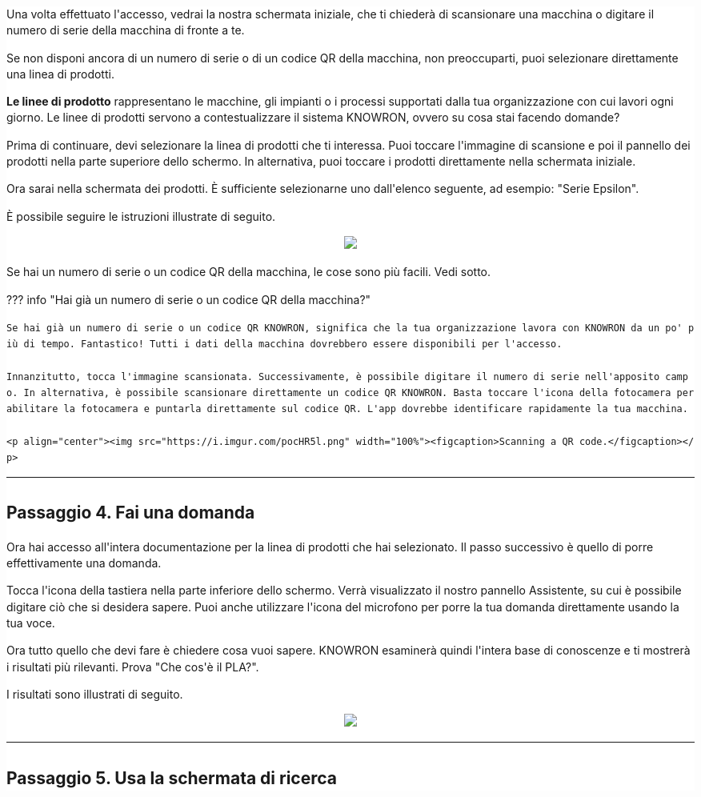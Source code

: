 Una volta effettuato l'accesso, vedrai la nostra schermata iniziale, che ti chiederà di scansionare una macchina o digitare il numero di serie della macchina di fronte a te.

Se non disponi ancora di un numero di serie o di un codice QR della macchina, non preoccuparti, puoi selezionare direttamente una linea di prodotti.

**Le linee di prodotto** rappresentano le macchine, gli impianti o i processi supportati dalla tua organizzazione con cui lavori ogni giorno. Le linee di prodotti servono a contestualizzare il sistema KNOWRON, ovvero su cosa stai facendo domande?

Prima di continuare, devi selezionare la linea di prodotti che ti interessa. Puoi toccare l'immagine di scansione e poi il pannello dei prodotti nella parte superiore dello schermo. In alternativa, puoi toccare i prodotti direttamente nella schermata iniziale.

Ora sarai nella schermata dei prodotti. È sufficiente selezionarne uno dall'elenco seguente, ad esempio: "Serie Epsilon".

È possibile seguire le istruzioni illustrate di seguito.

<p align="center"><img src="https://i.imgur.com/FNQueGy.png" width="100%"></p>

Se hai un numero di serie o un codice QR della macchina, le cose sono più facili. Vedi sotto.

??? info "Hai già un numero di serie o un codice QR della macchina?"

    Se hai già un numero di serie o un codice QR KNOWRON, significa che la tua organizzazione lavora con KNOWRON da un po' più di tempo. Fantastico! Tutti i dati della macchina dovrebbero essere disponibili per l'accesso.

    Innanzitutto, tocca l'immagine scansionata. Successivamente, è possibile digitare il numero di serie nell'apposito campo. In alternativa, è possibile scansionare direttamente un codice QR KNOWRON. Basta toccare l'icona della fotocamera per abilitare la fotocamera e puntarla direttamente sul codice QR. L'app dovrebbe identificare rapidamente la tua macchina.

    <p align="center"><img src="https://i.imgur.com/pocHR5l.png" width="100%"><figcaption>Scanning a QR code.</figcaption></p>

---

## **Passaggio 4. Fai una domanda**

Ora hai accesso all'intera documentazione per la linea di prodotti che hai selezionato. Il passo successivo è quello di porre effettivamente una domanda.

Tocca l'icona della tastiera nella parte inferiore dello schermo. Verrà visualizzato il nostro pannello Assistente, su cui è possibile digitare ciò che si desidera sapere. Puoi anche utilizzare l'icona del microfono per porre la tua domanda direttamente usando la tua voce.

Ora tutto quello che devi fare è chiedere cosa vuoi sapere. KNOWRON esaminerà quindi l'intera base di conoscenze e ti mostrerà i risultati più rilevanti. Prova "Che cos'è il PLA?".

I risultati sono illustrati di seguito.

<p align="center"><img src="https://i.imgur.com/1G2skdh.gif" width="300"></p>

---

## **Passaggio 5. Usa la schermata di ricerca**
